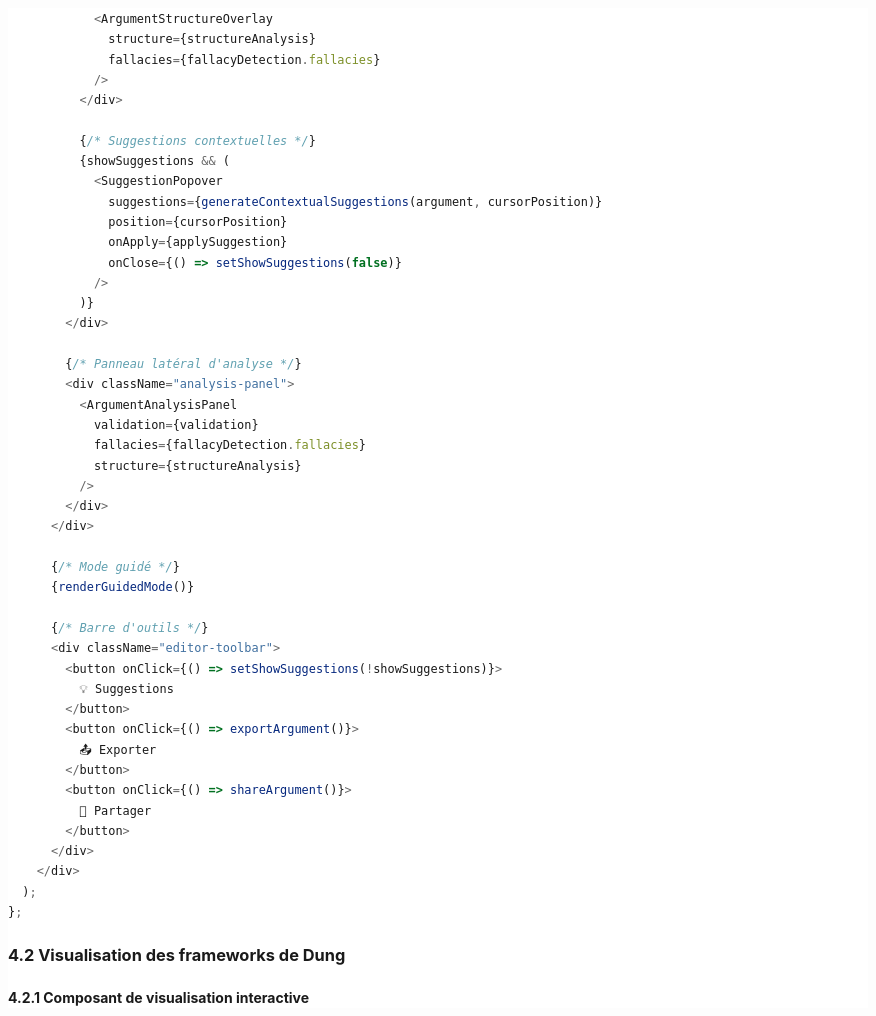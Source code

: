 ```typescript
            <ArgumentStructureOverlay 
              structure={structureAnalysis}
              fallacies={fallacyDetection.fallacies}
            />
          </div>
          
          {/* Suggestions contextuelles */}
          {showSuggestions && (
            <SuggestionPopover
              suggestions={generateContextualSuggestions(argument, cursorPosition)}
              position={cursorPosition}
              onApply={applySuggestion}
              onClose={() => setShowSuggestions(false)}
            />
          )}
        </div>
        
        {/* Panneau latéral d'analyse */}
        <div className="analysis-panel">
          <ArgumentAnalysisPanel
            validation={validation}
            fallacies={fallacyDetection.fallacies}
            structure={structureAnalysis}
          />
        </div>
      </div>
      
      {/* Mode guidé */}
      {renderGuidedMode()}
      
      {/* Barre d'outils */}
      <div className="editor-toolbar">
        <button onClick={() => setShowSuggestions(!showSuggestions)}>
          💡 Suggestions
        </button>
        <button onClick={() => exportArgument()}>
          📤 Exporter
        </button>
        <button onClick={() => shareArgument()}>
          🔗 Partager
        </button>
      </div>
    </div>
  );
};
```

### 4.2 Visualisation des frameworks de Dung

#### 4.2.1 Composant de visualisation interactive
